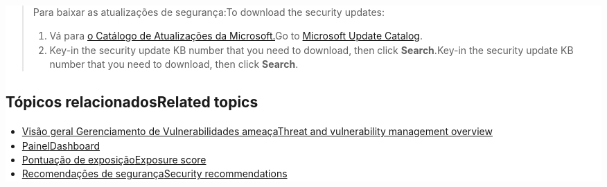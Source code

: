 ><span data-ttu-id="46f5b-166">Para baixar as atualizações de segurança:</span><span class="sxs-lookup"><span data-stu-id="46f5b-166">To download the security updates:</span></span>
>1. <span data-ttu-id="46f5b-167">Vá para [o Catálogo de Atualizações da Microsoft.](https://www.catalog.update.microsoft.com/home.aspx)</span><span class="sxs-lookup"><span data-stu-id="46f5b-167">Go to [Microsoft Update Catalog](https://www.catalog.update.microsoft.com/home.aspx).</span></span>
>2. <span data-ttu-id="46f5b-168">Key-in the security update KB number that you need to download, then click **Search**.</span><span class="sxs-lookup"><span data-stu-id="46f5b-168">Key-in the security update KB number that you need to download, then click **Search**.</span></span>  

## <a name="related-topics"></a><span data-ttu-id="46f5b-169">Tópicos relacionados</span><span class="sxs-lookup"><span data-stu-id="46f5b-169">Related topics</span></span>

- [<span data-ttu-id="46f5b-170">Visão geral Gerenciamento de Vulnerabilidades ameaça</span><span class="sxs-lookup"><span data-stu-id="46f5b-170">Threat and vulnerability management overview</span></span>](next-gen-threat-and-vuln-mgt.md)
- [<span data-ttu-id="46f5b-171">Painel</span><span class="sxs-lookup"><span data-stu-id="46f5b-171">Dashboard</span></span>](tvm-dashboard-insights.md)
- [<span data-ttu-id="46f5b-172">Pontuação de exposição</span><span class="sxs-lookup"><span data-stu-id="46f5b-172">Exposure score</span></span>](tvm-exposure-score.md)
- [<span data-ttu-id="46f5b-173">Recomendações de segurança</span><span class="sxs-lookup"><span data-stu-id="46f5b-173">Security recommendations</span></span>](tvm-security-recommendation.md)
